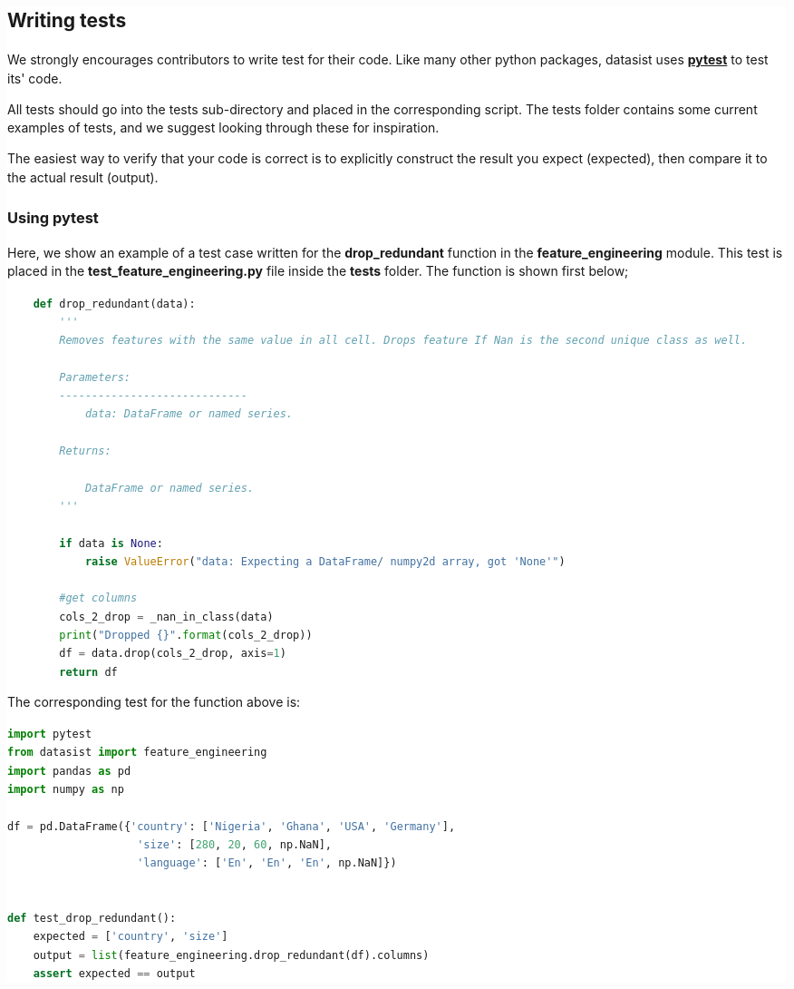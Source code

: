 ## Writing tests

We strongly encourages contributors to write test for their code. Like many other python packages, datasist uses [**pytest**](https://docs.pytest.org/en/latest/) to test its' code.

All tests should go into the tests sub-directory and placed in the corresponding script. The tests folder contains some current examples of tests, and we suggest looking through these for inspiration.

The easiest way to verify that your code is correct is to explicitly construct the result you expect \(expected\), then compare it to the actual result \(output\).

### Using pytest

Here, we show an example of a test case written for the **drop\_redundant** function in the **feature\_engineering** module. This test is placed in the **test\_feature\_engineering.py** file inside the **tests** folder. The function is shown first below;

```python
    def drop_redundant(data):
        '''
        Removes features with the same value in all cell. Drops feature If Nan is the second unique class as well.

        Parameters:
        -----------------------------
            data: DataFrame or named series.

        Returns:

            DataFrame or named series.
        '''

        if data is None:
            raise ValueError("data: Expecting a DataFrame/ numpy2d array, got 'None'")

        #get columns
        cols_2_drop = _nan_in_class(data)
        print("Dropped {}".format(cols_2_drop))
        df = data.drop(cols_2_drop, axis=1)
        return df
```

The corresponding test for the function above is:

```python
import pytest
from datasist import feature_engineering
import pandas as pd
import numpy as np

df = pd.DataFrame({'country': ['Nigeria', 'Ghana', 'USA', 'Germany'],
                    'size': [280, 20, 60, np.NaN],
                    'language': ['En', 'En', 'En', np.NaN]})


def test_drop_redundant():
    expected = ['country', 'size']
    output = list(feature_engineering.drop_redundant(df).columns)
    assert expected == output
```
